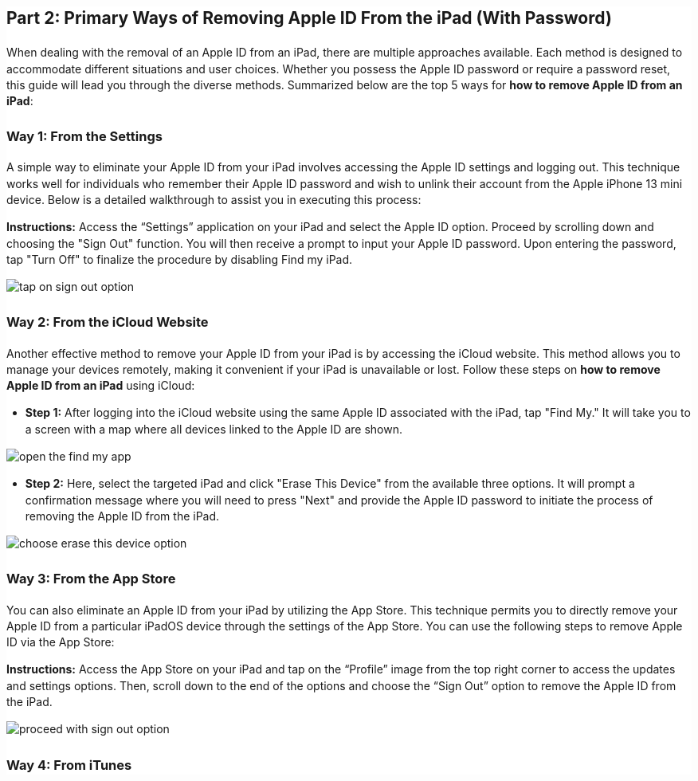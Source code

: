 ## Part 2: Primary Ways of Removing Apple ID From the iPad (With Password)

When dealing with the removal of an Apple ID from an iPad, there are multiple approaches available. Each method is designed to accommodate different situations and user choices. Whether you possess the Apple ID password or require a password reset, this guide will lead you through the diverse methods. Summarized below are the top 5 ways for **how to remove Apple ID from an iPad**:

### Way 1: From the Settings

A simple way to eliminate your Apple ID from your iPad involves accessing the Apple ID settings and logging out. This technique works well for individuals who remember their Apple ID password and wish to unlink their account from the Apple iPhone 13 mini device. Below is a detailed walkthrough to assist you in executing this process:

**Instructions:** Access the “Settings” application on your iPad and select the Apple ID option. Proceed by scrolling down and choosing the "Sign Out" function. You will then receive a prompt to input your Apple ID password. Upon entering the password, tap "Turn Off" to finalize the procedure by disabling Find my iPad.

![tap on sign out option](https://images.wondershare.com/drfone/article/2023/11/remove-apple-id-ipad-1.jpg)

### Way 2: From the iCloud Website

Another effective method to remove your Apple ID from your iPad is by accessing the iCloud website. This method allows you to manage your devices remotely, making it convenient if your iPad is unavailable or lost. Follow these steps on **how to remove Apple ID from an iPad** using iCloud:

- **Step 1:** After logging into the iCloud website using the same Apple ID associated with the iPad, tap "Find My." It will take you to a screen with a map where all devices linked to the Apple ID are shown.

![open the find my app](https://images.wondershare.com/drfone/article/2023/11/remove-apple-id-ipad-2.jpg)

- **Step 2:** Here, select the targeted iPad and click "Erase This Device" from the available three options. It will prompt a confirmation message where you will need to press "Next" and provide the Apple ID password to initiate the process of removing the Apple ID from the iPad.

![choose erase this device option](https://images.wondershare.com/drfone/article/2023/11/remove-apple-id-ipad-3.jpg)

### Way 3: From the App Store

You can also eliminate an Apple ID from your iPad by utilizing the App Store. This technique permits you to directly remove your Apple ID from a particular iPadOS device through the settings of the App Store. You can use the following steps to remove Apple ID via the App Store:

**Instructions:** Access the App Store on your iPad and tap on the “Profile” image from the top right corner to access the updates and settings options. Then, scroll down to the end of the options and choose the “Sign Out” option to remove the Apple ID from the iPad.

![proceed with sign out option](https://images.wondershare.com/drfone/article/2023/11/remove-apple-id-ipad-4.jpg)

### Way 4: From iTunes
